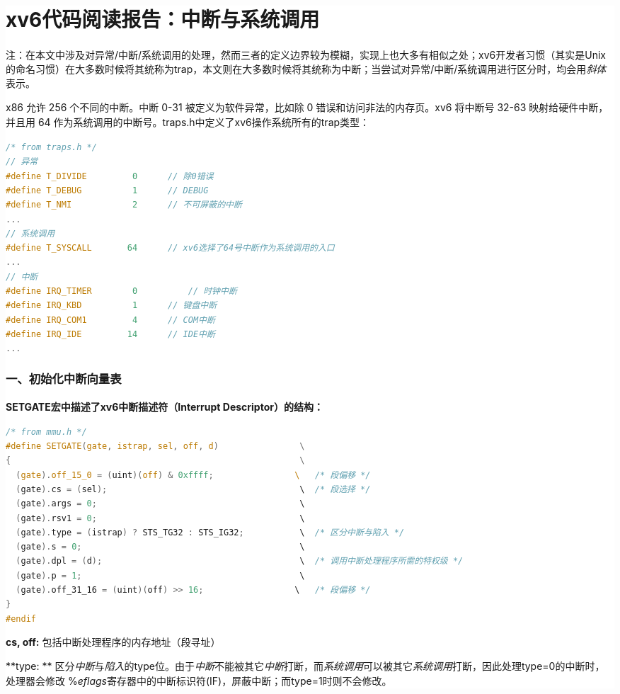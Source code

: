 

# xv6代码阅读报告：中断与系统调用

注：在本文中涉及对异常/中断/系统调用的处理，然而三者的定义边界较为模糊，实现上也大多有相似之处；xv6开发者习惯（其实是Unix的命名习惯）在大多数时候将其统称为trap，本文则在大多数时候将其统称为中断；当尝试对异常/中断/系统调用进行区分时，均会用*斜体*表示。

x86 允许 256 个不同的中断。中断 0-31 被定义为软件异常，比如除 0 错误和访问非法的内存页。xv6 将中断号 32-63 映射给硬件中断，并且用 64 作为系统调用的中断号。traps.h中定义了xv6操作系统所有的trap类型：

```c
/* from traps.h */
// 异常
#define T_DIVIDE         0      // 除0错误
#define T_DEBUG          1      // DEBUG
#define T_NMI            2      // 不可屏蔽的中断
...
// 系统调用
#define T_SYSCALL       64      // xv6选择了64号中断作为系统调用的入口
...
// 中断
#define IRQ_TIMER        0			// 时钟中断
#define IRQ_KBD          1      // 键盘中断
#define IRQ_COM1         4      // COM中断
#define IRQ_IDE         14      // IDE中断
...
```



### 一、初始化中断向量表

**SETGATE宏中描述了xv6中断描述符（Interrupt Descriptor）的结构：**

```c
/* from mmu.h */
#define SETGATE(gate, istrap, sel, off, d)                \
{                                                         \
  (gate).off_15_0 = (uint)(off) & 0xffff;                \   /* 段偏移 */
  (gate).cs = (sel);                                      \  /* 段选择 */
  (gate).args = 0;                                        \
  (gate).rsv1 = 0;                                        \
  (gate).type = (istrap) ? STS_TG32 : STS_IG32;           \  /* 区分中断与陷入 */
  (gate).s = 0;                                           \
  (gate).dpl = (d);                                       \  /* 调用中断处理程序所需的特权级 */
  (gate).p = 1;                                           \
  (gate).off_31_16 = (uint)(off) >> 16;                  \   /* 段偏移 */
}
#endif
```

**cs, off:**  包括中断处理程序的内存地址（段寻址）

**type: ** 区分*中断*与*陷入*的type位。由于*中断*不能被其它*中断*打断，而*系统调用*可以被其它*系统调用*打断，因此处理type=0的中断时，处理器会修改 $\%eflags$寄存器中的中断标识符(IF)，屏蔽中断；而type=1时则不会修改。
